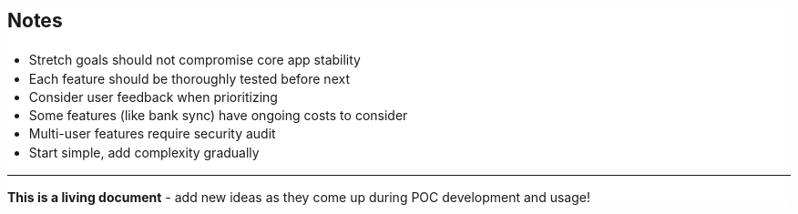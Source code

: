 
## Notes

- Stretch goals should not compromise core app stability
- Each feature should be thoroughly tested before next
- Consider user feedback when prioritizing
- Some features (like bank sync) have ongoing costs to consider
- Multi-user features require security audit
- Start simple, add complexity gradually

---

**This is a living document** - add new ideas as they come up during POC development and usage!
